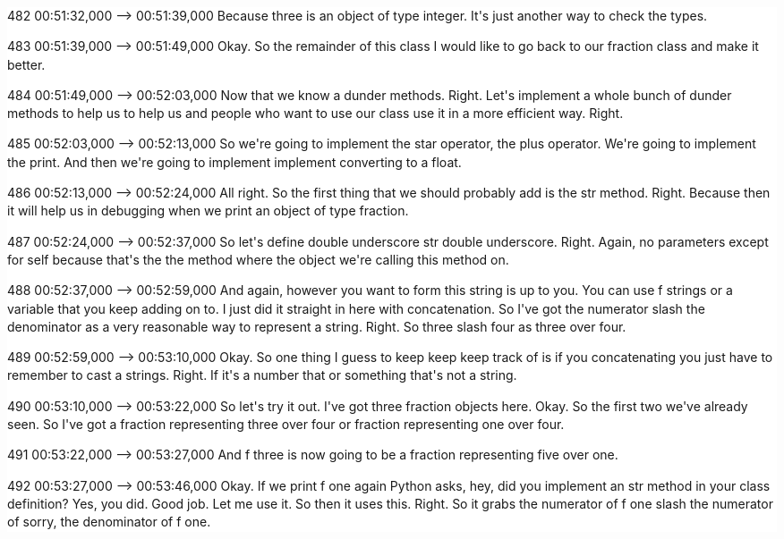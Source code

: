 482
00:51:32,000 --> 00:51:39,000
Because three is an object of type integer. It's just another way to check the types.

483
00:51:39,000 --> 00:51:49,000
Okay. So the remainder of this class I would like to go back to our fraction class and make it better.

484
00:51:49,000 --> 00:52:03,000
Now that we know a dunder methods. Right. Let's implement a whole bunch of dunder methods to help us to help us and people who want to use our class use it in a more efficient way. Right.

485
00:52:03,000 --> 00:52:13,000
So we're going to implement the star operator, the plus operator. We're going to implement the print. And then we're going to implement implement converting to a float.

486
00:52:13,000 --> 00:52:24,000
All right. So the first thing that we should probably add is the str method. Right. Because then it will help us in debugging when we print an object of type fraction.

487
00:52:24,000 --> 00:52:37,000
So let's define double underscore str double underscore. Right. Again, no parameters except for self because that's the the method where the object we're calling this method on.

488
00:52:37,000 --> 00:52:59,000
And again, however you want to form this string is up to you. You can use f strings or a variable that you keep adding on to. I just did it straight in here with concatenation. So I've got the numerator slash the denominator as a very reasonable way to represent a string. Right. So three slash four as three over four.

489
00:52:59,000 --> 00:53:10,000
Okay. So one thing I guess to keep keep keep track of is if you concatenating you just have to remember to cast a strings. Right. If it's a number that or something that's not a string.

490
00:53:10,000 --> 00:53:22,000
So let's try it out. I've got three fraction objects here. Okay. So the first two we've already seen. So I've got a fraction representing three over four or fraction representing one over four.

491
00:53:22,000 --> 00:53:27,000
And f three is now going to be a fraction representing five over one.

492
00:53:27,000 --> 00:53:46,000
Okay. If we print f one again Python asks, hey, did you implement an str method in your class definition? Yes, you did. Good job. Let me use it. So then it uses this. Right. So it grabs the numerator of f one slash the numerator of sorry, the denominator of f one.
